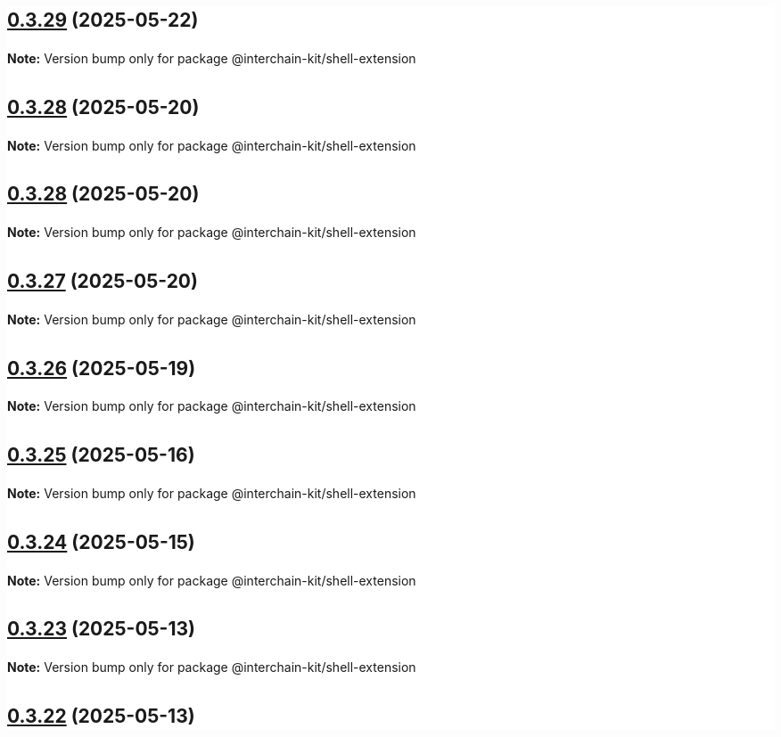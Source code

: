 ## [0.3.29](https://github.com/interchain-kit/shell-extension/compare/@interchain-kit/shell-extension@0.3.28...@interchain-kit/shell-extension@0.3.29) (2025-05-22)

**Note:** Version bump only for package @interchain-kit/shell-extension

## [0.3.28](https://github.com/interchain-kit/shell-extension/compare/@interchain-kit/shell-extension@0.3.28...@interchain-kit/shell-extension@0.3.28) (2025-05-20)

**Note:** Version bump only for package @interchain-kit/shell-extension

## [0.3.28](https://github.com/interchain-kit/shell-extension/compare/@interchain-kit/shell-extension@0.3.27...@interchain-kit/shell-extension@0.3.28) (2025-05-20)

**Note:** Version bump only for package @interchain-kit/shell-extension

## [0.3.27](https://github.com/interchain-kit/shell-extension/compare/@interchain-kit/shell-extension@0.3.26...@interchain-kit/shell-extension@0.3.27) (2025-05-20)

**Note:** Version bump only for package @interchain-kit/shell-extension

## [0.3.26](https://github.com/interchain-kit/shell-extension/compare/@interchain-kit/shell-extension@0.3.25...@interchain-kit/shell-extension@0.3.26) (2025-05-19)

**Note:** Version bump only for package @interchain-kit/shell-extension

## [0.3.25](https://github.com/interchain-kit/shell-extension/compare/@interchain-kit/shell-extension@0.3.24...@interchain-kit/shell-extension@0.3.25) (2025-05-16)

**Note:** Version bump only for package @interchain-kit/shell-extension

## [0.3.24](https://github.com/interchain-kit/shell-extension/compare/@interchain-kit/shell-extension@0.3.23...@interchain-kit/shell-extension@0.3.24) (2025-05-15)

**Note:** Version bump only for package @interchain-kit/shell-extension

## [0.3.23](https://github.com/interchain-kit/shell-extension/compare/@interchain-kit/shell-extension@0.3.22...@interchain-kit/shell-extension@0.3.23) (2025-05-13)

**Note:** Version bump only for package @interchain-kit/shell-extension

## [0.3.22](https://github.com/interchain-kit/shell-extension/compare/@interchain-kit/shell-extension@0.3.21...@interchain-kit/shell-extension@0.3.22) (2025-05-13)
